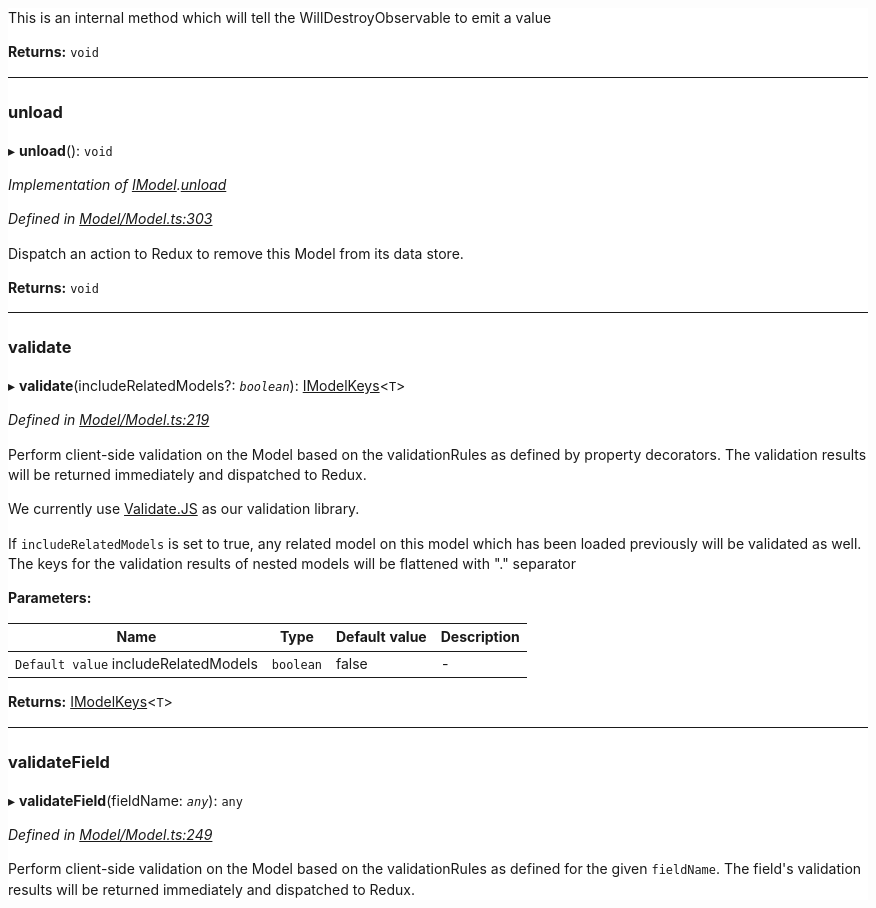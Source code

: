 This is an internal method which will tell the WillDestroyObservable to emit a value

**Returns:** `void`

___
<a id="unload"></a>

###  unload

▸ **unload**(): `void`

*Implementation of [IModel](../interfaces/imodel.md).[unload](../interfaces/imodel.md#unload)*

*Defined in [Model/Model.ts:303](https://github.com/Rediker-Software/redux-data-service/blob/10d4d79/src/Model/Model.ts#L303)*

Dispatch an action to Redux to remove this Model from its data store.

**Returns:** `void`

___
<a id="validate"></a>

###  validate

▸ **validate**(includeRelatedModels?: *`boolean`*): [IModelKeys](../#imodelkeys)<`T`>

*Defined in [Model/Model.ts:219](https://github.com/Rediker-Software/redux-data-service/blob/10d4d79/src/Model/Model.ts#L219)*

Perform client-side validation on the Model based on the validationRules as defined by property decorators. The validation results will be returned immediately and dispatched to Redux.

We currently use [Validate.JS](https://validatejs.org/) as our validation library.

If `includeRelatedModels` is set to true, any related model on this model which has been loaded previously will be validated as well. The keys for the validation results of nested models will be flattened with "." separator

**Parameters:**

| Name | Type | Default value | Description |
| ------ | ------ | ------ | ------ |
| `Default value` includeRelatedModels | `boolean` | false |  \- |

**Returns:** [IModelKeys](../#imodelkeys)<`T`>

___
<a id="validatefield"></a>

###  validateField

▸ **validateField**(fieldName: *`any`*): `any`

*Defined in [Model/Model.ts:249](https://github.com/Rediker-Software/redux-data-service/blob/10d4d79/src/Model/Model.ts#L249)*

Perform client-side validation on the Model based on the validationRules as defined for the given `fieldName`. The field's validation results will be returned immediately and dispatched to Redux.
